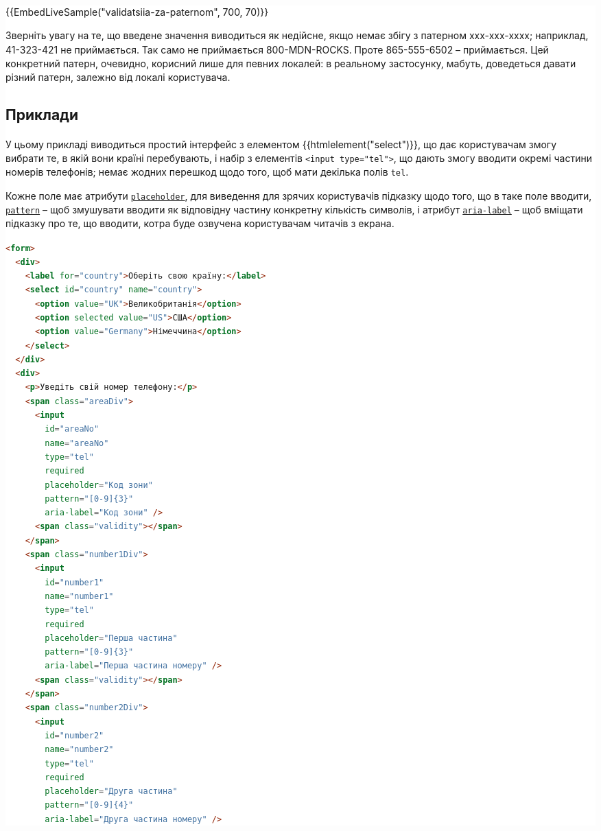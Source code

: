 ```css hidden
```

{{EmbedLiveSample("validatsiia-za-paternom", 700, 70)}}

Зверніть увагу на те, що введене значення виводиться як недійсне, якщо немає збігу з патерном xxx-xxx-xxxx; наприклад, 41-323-421 не приймається. Так само не приймається 800-MDN-ROCKS. Проте 865-555-6502 – приймається. Цей конкретний патерн, очевидно, корисний лише для певних локалей: в реальному застосунку, мабуть, доведеться давати різний патерн, залежно від локалі користувача.

## Приклади

У цьому прикладі виводиться простий інтерфейс з елементом {{htmlelement("select")}}, що дає користувачам змогу вибрати те, в якій вони країні перебувають, і набір з елементів `<input type="tel">`, що дають змогу вводити окремі частини номерів телефонів; немає жодних перешкод щодо того, щоб мати декілька полів `tel`.

Кожне поле має атрибути [`placeholder`](/uk/docs/Web/HTML/Element/input#placeholder-zapovniuvach), для виведення для зрячих користувачів підказку щодо того, що в таке поле вводити, [`pattern`](/uk/docs/Web/HTML/Element/input#pattern-patern) – щоб змушувати вводити як відповідну частину конкретну кількість символів, і атрибут [`aria-label`](/uk/docs/Web/Accessibility/ARIA/Attributes/aria-label) – щоб вміщати підказку про те, що вводити, котра буде озвучена користувачам читачів з екрана.

```html
<form>
  <div>
    <label for="country">Оберіть свою країну:</label>
    <select id="country" name="country">
      <option value="UK">Великобританія</option>
      <option selected value="US">США</option>
      <option value="Germany">Німеччина</option>
    </select>
  </div>
  <div>
    <p>Уведіть свій номер телефону:</p>
    <span class="areaDiv">
      <input
        id="areaNo"
        name="areaNo"
        type="tel"
        required
        placeholder="Код зони"
        pattern="[0-9]{3}"
        aria-label="Код зони" />
      <span class="validity"></span>
    </span>
    <span class="number1Div">
      <input
        id="number1"
        name="number1"
        type="tel"
        required
        placeholder="Перша частина"
        pattern="[0-9]{3}"
        aria-label="Перша частина номеру" />
      <span class="validity"></span>
    </span>
    <span class="number2Div">
      <input
        id="number2"
        name="number2"
        type="tel"
        required
        placeholder="Друга частина"
        pattern="[0-9]{4}"
        aria-label="Друга частина номеру" />
```